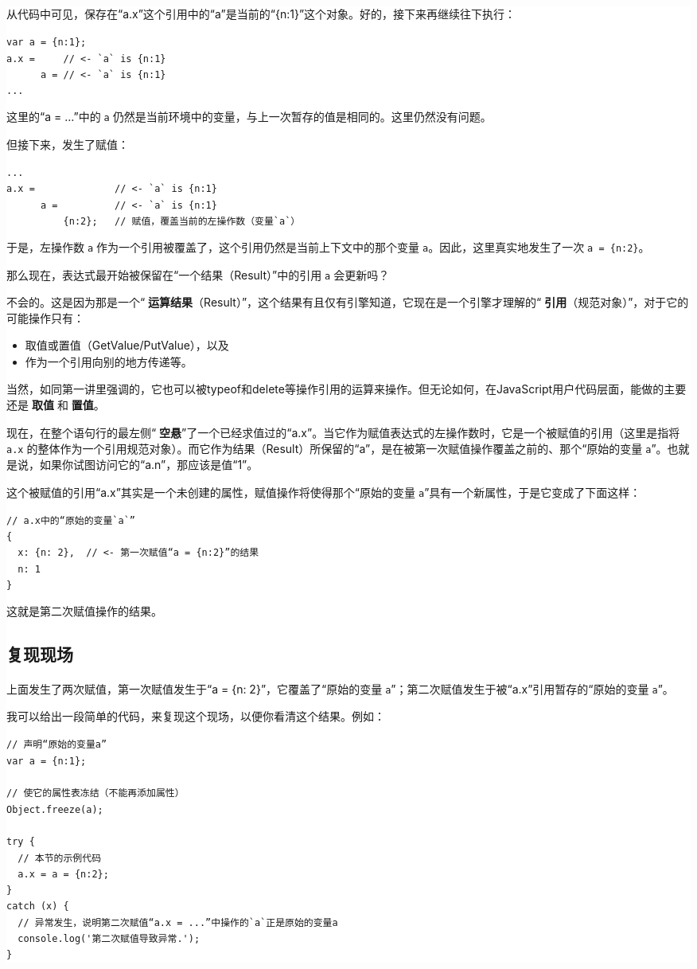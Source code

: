 从代码中可见，保存在“a.x”这个引用中的“a”是当前的“{n:1}”这个对象。好的，接下来再继续往下执行：

```
var a = {n:1};
a.x =     // <- `a` is {n:1}
      a = // <- `a` is {n:1}
...

```

这里的“a = …”中的 `a` 仍然是当前环境中的变量，与上一次暂存的值是相同的。这里仍然没有问题。

但接下来，发生了赋值：

```
...
a.x =              // <- `a` is {n:1}
      a =          // <- `a` is {n:1}
          {n:2};   // 赋值，覆盖当前的左操作数（变量`a`）

```

于是，左操作数 `a` 作为一个引用被覆盖了，这个引用仍然是当前上下文中的那个变量 `a`。因此，这里真实地发生了一次 `a = {n:2}`。

那么现在，表达式最开始被保留在“一个结果（Result）”中的引用 `a` 会更新吗？

不会的。这是因为那是一个“ **运算结果**（Result）”，这个结果有且仅有引擎知道，它现在是一个引擎才理解的“ **引用**（规范对象）”，对于它的可能操作只有：

- 取值或置值（GetValue/PutValue），以及
- 作为一个引用向别的地方传递等。

当然，如同第一讲里强调的，它也可以被typeof和delete等操作引用的运算来操作。但无论如何，在JavaScript用户代码层面，能做的主要还是 **取值** 和 **置值**。

现在，在整个语句行的最左侧“ **空悬**”了一个已经求值过的“a.x”。当它作为赋值表达式的左操作数时，它是一个被赋值的引用（这里是指将 `a.x` 的整体作为一个引用规范对象）。而它作为结果（Result）所保留的“a”，是在被第一次赋值操作覆盖之前的、那个“原始的变量 `a`”。也就是说，如果你试图访问它的“a.n”，那应该是值“1”。

这个被赋值的引用“a.x”其实是一个未创建的属性，赋值操作将使得那个“原始的变量 `a`”具有一个新属性，于是它变成了下面这样：

```
// a.x中的“原始的变量`a`”
{
  x: {n: 2},  // <- 第一次赋值“a = {n:2}”的结果
  n: 1
}

```

这就是第二次赋值操作的结果。

## 复现现场

上面发生了两次赋值，第一次赋值发生于“a = {n: 2}”，它覆盖了“原始的变量 `a`”；第二次赋值发生于被“a.x”引用暂存的“原始的变量 `a`”。

我可以给出一段简单的代码，来复现这个现场，以便你看清这个结果。例如：

```
// 声明“原始的变量a”
var a = {n:1};

// 使它的属性表冻结（不能再添加属性）
Object.freeze(a);

try {
  // 本节的示例代码
  a.x = a = {n:2};
}
catch (x) {
  // 异常发生，说明第二次赋值“a.x = ...”中操作的`a`正是原始的变量a
  console.log('第二次赋值导致异常.');
}

```
